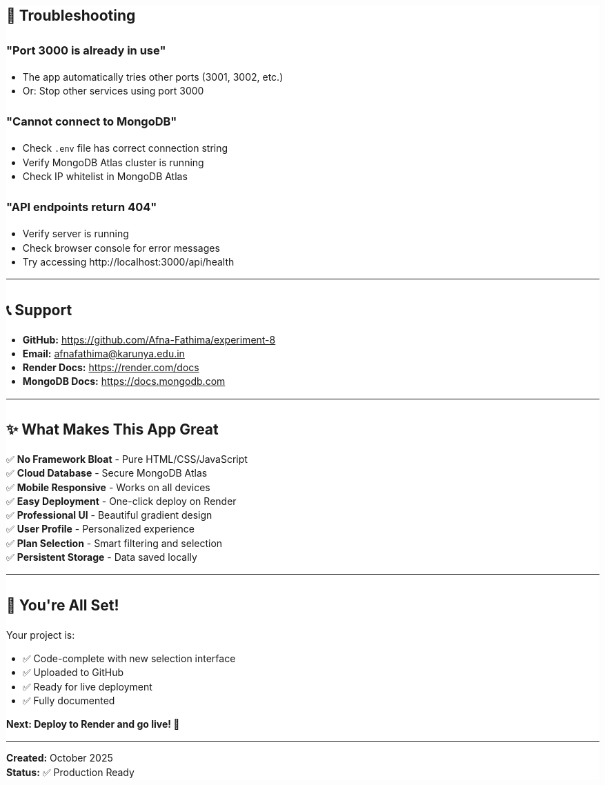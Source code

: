 
## 🐛 Troubleshooting

### "Port 3000 is already in use"
- The app automatically tries other ports (3001, 3002, etc.)
- Or: Stop other services using port 3000

### "Cannot connect to MongoDB"
- Check `.env` file has correct connection string
- Verify MongoDB Atlas cluster is running
- Check IP whitelist in MongoDB Atlas

### "API endpoints return 404"
- Verify server is running
- Check browser console for error messages
- Try accessing http://localhost:3000/api/health

---

## 📞 Support

- **GitHub:** https://github.com/Afna-Fathima/experiment-8
- **Email:** afnafathima@karunya.edu.in
- **Render Docs:** https://render.com/docs
- **MongoDB Docs:** https://docs.mongodb.com

---

## ✨ What Makes This App Great

✅ **No Framework Bloat** - Pure HTML/CSS/JavaScript  
✅ **Cloud Database** - Secure MongoDB Atlas  
✅ **Mobile Responsive** - Works on all devices  
✅ **Easy Deployment** - One-click deploy on Render  
✅ **Professional UI** - Beautiful gradient design  
✅ **User Profile** - Personalized experience  
✅ **Plan Selection** - Smart filtering and selection  
✅ **Persistent Storage** - Data saved locally  

---

## 🎉 You're All Set!

Your project is:
- ✅ Code-complete with new selection interface
- ✅ Uploaded to GitHub
- ✅ Ready for live deployment
- ✅ Fully documented

**Next: Deploy to Render and go live! 🚀**

---

**Created:** October 2025  
**Status:** ✅ Production Ready
